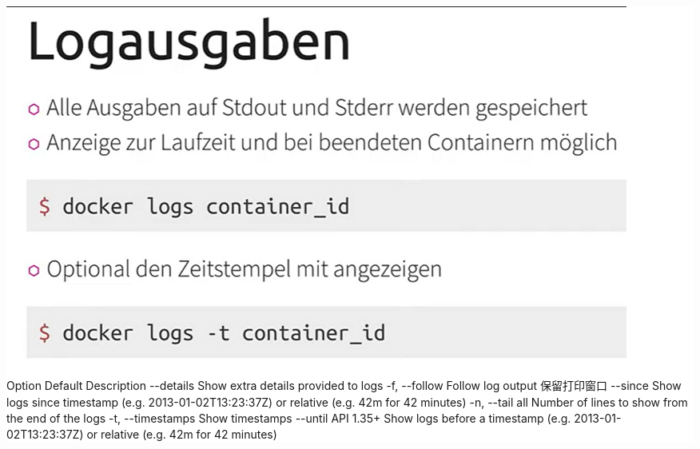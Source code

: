 ![](image/Pasted%20image%2020240207215546.png)


Option	Default	Description
--details		Show extra details provided to logs
-f, --follow		Follow log output  保留打印窗口 
--since		Show logs since timestamp (e.g. 2013-01-02T13:23:37Z) or relative (e.g. 42m for 42 minutes)
-n, --tail	all	Number of lines to show from the end of the logs
-t, --timestamps		Show timestamps
--until		API 1.35+ Show logs before a timestamp (e.g. 2013-01-02T13:23:37Z) or relative (e.g. 42m for 42 minutes)

